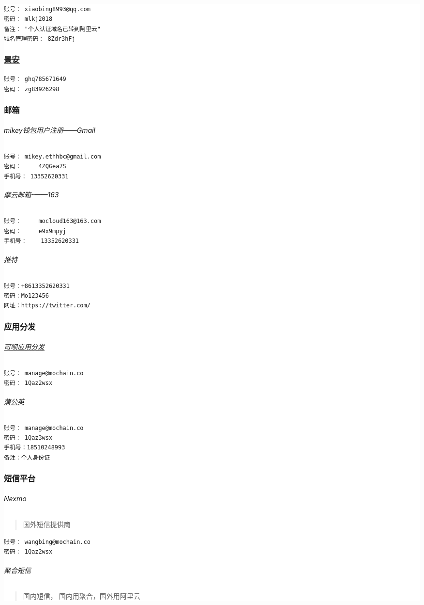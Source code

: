 	账号： xiaobing8993@qq.com
	密码： mlkj2018
	备注： "个人认证域名已转到阿里云"
	域名管理密码： 8Zdr3hFj


### [景安](https://www.zzidc.hk/)

	账号： ghq785671649
	密码： zg83926298

### 邮箱

###### mikey钱包用户注册——Gmail

	账号：	mikey.ethhbc@gmail.com
	密码： 	4ZQGea7S
	手机号： 13352620331

###### 摩云邮箱-——163

	账号： 	mocloud163@163.com
	密码： 	e9x9mpyj
	手机号： 	13352620331


###### 推特

	账号：+8613352620331
	密码：Mo123456
	网址：https://twitter.com/

### 应用分发

###### [可呗应用分发](https://copy.im/login)

	账号：	manage@mochain.co
	密码：	1Qaz2wsx

###### [蒲公英](https://www.pgyer.com/)

	账号：	manage@mochain.co
	密码：	1Qaz3wsx
	手机号：18510248993
	备注：个人身份证


### 短信平台

###### Nexmo
> 国外短信提供商

	账号：	wangbing@mochain.co
	密码：	1Qaz2wsx


###### 聚合短信
>	国内短信，		国内用聚合，国外用阿里云
